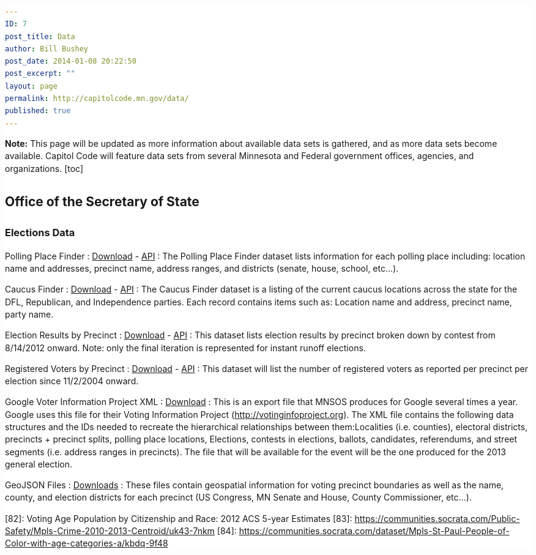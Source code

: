 ```yaml
---
ID: 7
post_title: Data
author: Bill Bushey
post_date: 2014-01-08 20:22:50
post_excerpt: ""
layout: page
permalink: http://capitolcode.mn.gov/data/
published: true
---
```

**Note:** This page will be updated as more information about available data sets is gathered, and as more data sets become available. Capitol Code will feature data sets from several Minnesota and Federal government offices, agencies, and organizations. [toc] 
## Office of the Secretary of State

### Elections Data

Polling Place Finder
:   [Download][1] - [API][2]
:   The Polling Place Finder dataset lists information for each polling place including: location name and addresses, precinct name, address ranges, and districts (senate, house, school, etc…).

Caucus Finder
:   [Download][3] - [API][4]
:   The Caucus Finder dataset is a listing of the current caucus locations across the state for the DFL, Republican, and Independence parties. Each record contains items such as: Location name and address, precinct name, party name.

Election Results by Precinct
:   [Download][5] - [API][6]
:   This dataset lists election results by precinct broken down by contest from 8/14/2012 onward. Note: only the final iteration is represented for instant runoff elections.

Registered Voters by Precinct
:   [Download][7] - [API][8]
:   This dataset will list the number of registered voters as reported per precinct per election since 11/2/2004 onward.

Google Voter Information Project XML
:   [Download][9]
:   This is an export file that MNSOS produces for Google several times a year. Google uses this file for their Voting Information Project (http://votinginfoproject.org). The XML file contains the following data structures and the IDs needed to recreate the hierarchical relationships between them:Localities (i.e. counties), electoral districts, precincts + precinct splits, polling place locations, Elections, contests in elections, ballots, candidates, referendums, and street segments (i.e. address ranges in precincts). The file that will be available for the event will be the one produced for the 2013 general election.

GeoJSON Files
:   <a href="http://www.sos.state.mn.us/index.aspx?page=1760" target="_blank">Downloads</a>
:   These files contain geospatial information for voting precinct boundaries as well as the name, county, and election districts for each precinct (US Congress, MN Senate and House, County Commissioner, etc…).


 [1]: https://communities.socrata.com/dataset/Capitol-Code-MNSOS-Pollfinder-Feb-2014/em5b-wpgt
 [2]: https://communities.socrata.com/developers/docs/capitol-code-mnsos-pollfinder-feb-2014
 [3]: https://communities.socrata.com/dataset/Capitol-Code-MNSOS-Caucusfinder-Feb-2014/mghc-48gs
 [4]: https://communities.socrata.com/developers/docs/capitol-code-mnsos-caucusfinder-feb-2014
 [5]: https://communities.socrata.com/dataset/Capitol-Code-MNSOS-Election-Results-By-Precinct/7ikx-jdq5
 [6]: https://communities.socrata.com/developers/docs/capitol-code-mnsos-election-results-by-precinct
 [7]: https://communities.socrata.com/dataset/Capitol-Code-MNSOS-Registered-Voters-By-Precinct-O/sb2j-g884
 [8]: https://communities.socrata.com/developers/docs/capitol-code-mnsos-registered-voters-by-precinct-on-election-day
 [9]: https://communities.socrata.com/dataset/Capitol-Code-MNSOS-Google-VIP-Export-11-5-2013/4v7s-iufa
 [10]: https://communities.socrata.com/dataset/Capitol-Code-MNSOS-New-Business-Filings-Oct-2011-T/vxpe-x9ch
 [11]: https://communities.socrata.com/developers/docs/capitol-code-mnsos-new-business-filings-oct-2011-through-dec-2013
 [12]: https://communities.socrata.com/dataset/Capitol-Code-MNSOS-Active-Notaries-Jan-2014/mtj7-yz3x
 [13]: https://communities.socrata.com/developers/docs/capitol-code-mnsos-active-notaries-jan-2014
 [14]: https://communities.socrata.com/dataset/Capitol-Code-MNSOS-Legal-Newspapers-Feb-2014/8m6k-msb3
 [15]: https://communities.socrata.com/developers/docs/capitol-code-mnsos-legal-newspapers-feb-2014
 [16]: https://communities.socrata.com/dataset/Capitol-Code-MNSOS-Open-Appointments-Appointments-/u2pv-8dc3
 [17]: https://communities.socrata.com/developers/docs/capitol-code-mnsos-open-appointments-appointments-fy2013
 [18]: https://communities.socrata.com/dataset/Capitol-Code-MNSOS-Open-Appointments-Applications-/ng8e-7ga5
 [19]: https://communities.socrata.com/developers/docs/capitol-code-mnsos-open-appointments-applications-fy2013
 [20]: https://communities.socrata.com/dataset/Capitol-Code-MNSOS-Open-Appointments-Agencies-FY20/jt74-8jjj
 [21]: https://communities.socrata.com/developers/docs/capitol-code-mnsos-open-appointments-agencies-fy2013
 [22]: https://communities.socrata.com/dataset/Capitol-Code-MNSOS-Official-Documents-2013/c3sr-9645
 [23]: https://communities.socrata.com/developers/docs/capitol-code-mnsos-official-documents-2013
 [24]: http://www.mngeo.state.mn.us/chouse/wms/geo_image_server.html
 [25]: http://em.lmic.state.mn.us/arcgis/rest/services/mngeo/MN_GLO_plats/MapServer
 [26]: http://gis.mda.state.mn.us/ArcGIS/rest/services
 [27]: http://gis.mda.state.mn.us/arcgis/rest/services/ExportMDAWebMap/GPServer
 [28]: http://gis.mda.state.mn.us/arcgis/rest/services/MN_Agriculture_Admin_Basemap/MapServer
 [29]: http://gis.mda.state.mn.us/arcgis/rest/services/MN_Agriculture_AgChem/MapServer
 [30]: http://gis.mda.state.mn.us/arcgis/rest/services/MN_Agriculture_Artist/MapServer
 [31]: http://gis.mda.state.mn.us/arcgis/rest/services/MN_Agriculture_BasemapC/MapServer
 [32]: http://gis.mda.state.mn.us/arcgis/rest/services/MN_Agriculture_Basemap/MapServer
 [33]: http://gis.mda.state.mn.us/arcgis/rest/services/MN_Agriculture_Conservation_Grazing/MapServer
 [34]: http://gis.mda.state.mn.us/arcgis/rest/services/MN_Agriculture_EAB_Detection/MapServer
 [35]: http://gis.mda.state.mn.us/arcgis/rest/services/MN_Agriculture_GM_Treatments/MapServer
 [36]: http://gis.mda.state.mn.us/arcgis/rest/services/MN_Agriculture_PLS/MapServer
 [37]: http://gis.mda.state.mn.us/arcgis/rest/services/MN_Agriculture_Territories/MapServer
 [38]: http://services.dnr.state.mn.us
 [39]: http://services.dnr.state.mn.us/api/where/v1/usage.html
 [40]: http://services.dnr.state.mn.us/api/gazetteer/v1/usage.html
 [41]: http://services.dnr.state.mn.us/api/sna/detail/v1/usage.html
 [42]: http://services.dnr.state.mn.us/api/sna/list/v1/usage.html
 [43]: http://services.dnr.state.mn.us/api/climatology/ice_out_by_year/v1/usage.html
 [44]: http://services.pca.state.mn.us
 [45]: http://services.pca.state.mn.us/groundwater
 [46]: http://services.pca.state.mn.us/surfacewater
 [47]: http://www.pca.state.mn.us/index.php/water/water-types-and-programs/surface-water/watershed-approach/watershed-data-integration-project.html
 [48]: http://services.pca.state.mn.us/wimn
 [49]: http://www.pca.state.mn.us/index.php/data/wimn-whats-in-my-neighborhood/whats-in-my-neighborhood.html
 [50]: http://gisservices.dot.state.mn.us/arcgis/services
 [51]: http://gisservices2.dot.state.mn.us/arcgis/services
 [52]: http://gisservices.dot.state.mn.us/ArcGIS/rest/services
 [53]: http://gisservices2.dot.state.mn.us/ArcGIS/rest/services
 [54]: http://gisservices.dot.state.mn.us/ArcGIS/rest/services/Geometry/GeometryServer
 [55]: http://gisservices.dot.state.mn.us/ArcGIS/rest/services/MNDOT_BOUNDARIES/MapServer
 [56]: http://gisservices.dot.state.mn.us/ArcGIS/rest/services/MNDOT_COMMON_LAYERS/MapServer
 [57]: http://gisservices.dot.state.mn.us/ArcGIS/rest/services/MNDOT_COMMON_LAYERS_GEOCORTEX/MapServer
 [58]: http://gisservices.dot.state.mn.us/ArcGIS/rest/services/MNDOT_COMMON_LAYERS_GEOCORTEX_MSD/MapServer
 [59]: http://gisservices.dot.state.mn.us/ArcGIS/rest/services/MNDOT_CONSTRUCTIONPROJECTS/MapServer
 [60]: http://gisservices.dot.state.mn.us/ArcGIS/rest/services/MNDOT_IMAGERY/MapServer
 [61]: http://gisservices.dot.state.mn.us/ArcGIS/rest/services/MNDOT_MnCMAT_Basemap/MapServer
 [62]: http://gisservices.dot.state.mn.us/ArcGIS/rest/services/MNDOT_MnCMAT_Dynamic/MapServer
 [63]: http://gisservices.dot.state.mn.us/ArcGIS/rest/services/MNDOT_MnCMAT_Overview/MapServer
 [64]: http://gisservices.dot.state.mn.us/ArcGIS/rest/services/MNDOT_MnCMAT_WorkArea/MapServer
 [65]: http://gisservices.dot.state.mn.us/ArcGIS/rest/services/MNDOT_OVERVIEW_GREEN/MapServer
 [66]: http://gisservices.dot.state.mn.us/ArcGIS/rest/services/MNDOT_RAILROADS/MapServer
 [67]: http://gisservices.dot.state.mn.us/ArcGIS/rest/services/MNDOT_REALMS_PLUS_BASE/MapServer
 [68]: http://gisservices.dot.state.mn.us/ArcGIS/rest/services/MNDOT_ROAD_CHARACTERISTICS/MapServer
 [69]: http://gisservices.dot.state.mn.us/ArcGIS/rest/services/MNDOT_ROADS/MapServer
 [70]: http://gisservices.dot.state.mn.us/ArcGIS/rest/services/MNDOT_RWMM_MSD/MapServer
 [71]: http://gisservices.dot.state.mn.us/ArcGIS/rest/services/MNDOT_SURFACEWATER_MNDNR/MapServer
 [72]: http://gisservices.dot.state.mn.us/ArcGIS/rest/services/MNDOT_TRAFFIC/MapServer
 [73]: http://gisservices.dot.state.mn.us/ArcGIS/rest/services/signtrack_signs/MapServer
 [74]: http://www.demography.state.mn.us/estimates.html
 [75]: http://www.demography.state.mn.us/immigration.htm
 [76]: http://www.demography.state.mn.us/projections.html
 [77]: http://www.demography.state.mn.us/Census2010/
 [78]: http://factfinder2.census.gov/
 [79]: https://www.census.gov/developers/
 [80]: #state-demo-census
 [81]: https://www.census.gov/main/www/access.html
 [82]: Voting Age Population by Citizenship and Race: 2012 ACS 5-year Estimates
 [83]: https://communities.socrata.com/Public-Safety/Mpls-Crime-2010-2013-Centroid/uk43-7nkm
 [84]: https://communities.socrata.com/dataset/Mpls-St-Paul-People-of-Color-with-age-categories-a/kbdq-9f48
